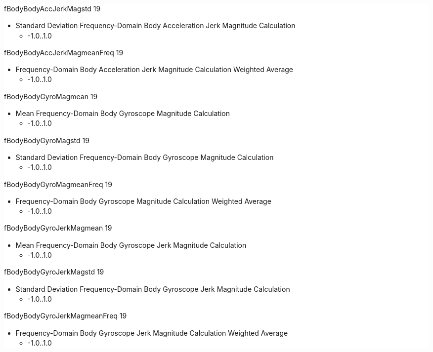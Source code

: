 fBodyBodyAccJerkMagstd 19  
* Standard Deviation Frequency-Domain Body Acceleration Jerk Magnitude Calculation  
    * -1.0..1.0

fBodyBodyAccJerkMagmeanFreq 19  
* Frequency-Domain Body Acceleration Jerk Magnitude Calculation Weighted Average  
    * -1.0..1.0

fBodyBodyGyroMagmean 19  
* Mean Frequency-Domain Body Gyroscope Magnitude Calculation  
    * -1.0..1.0

fBodyBodyGyroMagstd 19  
* Standard Deviation Frequency-Domain Body Gyroscope Magnitude Calculation  
    * -1.0..1.0

fBodyBodyGyroMagmeanFreq 19  
* Frequency-Domain Body Gyroscope Magnitude Calculation Weighted Average  
    * -1.0..1.0

fBodyBodyGyroJerkMagmean 19  
* Mean Frequency-Domain Body Gyroscope Jerk Magnitude Calculation  
    * -1.0..1.0

fBodyBodyGyroJerkMagstd 19  
* Standard Deviation Frequency-Domain Body Gyroscope Jerk Magnitude Calculation  
    * -1.0..1.0

fBodyBodyGyroJerkMagmeanFreq 19  
* Frequency-Domain Body Gyroscope Jerk Magnitude Calculation Weighted Average  
    * -1.0..1.0
